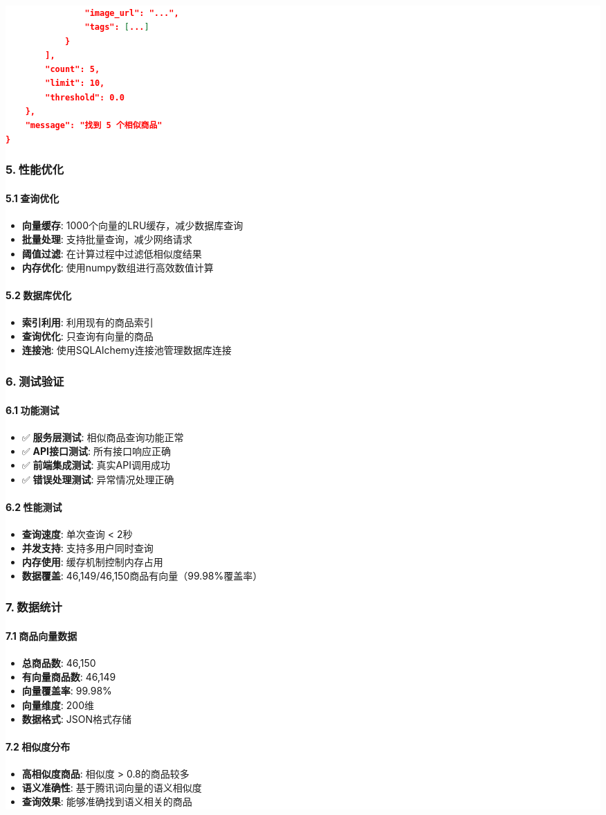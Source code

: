 ```json
                "image_url": "...",
                "tags": [...]
            }
        ],
        "count": 5,
        "limit": 10,
        "threshold": 0.0
    },
    "message": "找到 5 个相似商品"
}
```

### 5. 性能优化

#### 5.1 查询优化
- **向量缓存**: 1000个向量的LRU缓存，减少数据库查询
- **批量处理**: 支持批量查询，减少网络请求
- **阈值过滤**: 在计算过程中过滤低相似度结果
- **内存优化**: 使用numpy数组进行高效数值计算

#### 5.2 数据库优化
- **索引利用**: 利用现有的商品索引
- **查询优化**: 只查询有向量的商品
- **连接池**: 使用SQLAlchemy连接池管理数据库连接

### 6. 测试验证

#### 6.1 功能测试
- ✅ **服务层测试**: 相似商品查询功能正常
- ✅ **API接口测试**: 所有接口响应正确
- ✅ **前端集成测试**: 真实API调用成功
- ✅ **错误处理测试**: 异常情况处理正确

#### 6.2 性能测试
- **查询速度**: 单次查询 < 2秒
- **并发支持**: 支持多用户同时查询
- **内存使用**: 缓存机制控制内存占用
- **数据覆盖**: 46,149/46,150商品有向量（99.98%覆盖率）

### 7. 数据统计

#### 7.1 商品向量数据
- **总商品数**: 46,150
- **有向量商品数**: 46,149
- **向量覆盖率**: 99.98%
- **向量维度**: 200维
- **数据格式**: JSON格式存储

#### 7.2 相似度分布
- **高相似度商品**: 相似度 > 0.8的商品较多
- **语义准确性**: 基于腾讯词向量的语义相似度
- **查询效果**: 能够准确找到语义相关的商品
